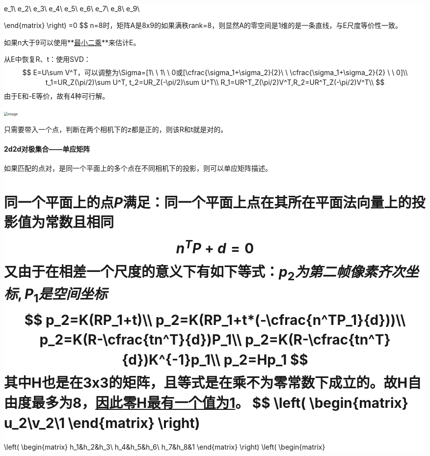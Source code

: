 e_1\\
e_2\\
e_3\\
e_4\\
e_5\\
e_6\\
e_7\\
e_8\\
e_9\\

\end{matrix}
\right)
=0
$$
n=8时，矩阵A是8x9的如果满秩rank=8，则显然A的零空间是1维的是一条直线，与E尺度等价性一致。

如果n大于9可以使用**<u>最小二乘</u>**来估计E。



从E中恢复R、t：使用SVD：
$$
E=U\sum V^T，可以调整为\Sigma=[1\ \  1\  \ 0或[\cfrac{\sigma_1+\sigma_2}{2}\ \ \cfrac{\sigma_1+\sigma_2}{2} \ \ 0]\\
t_1=UR_Z(\pi/2)\sum U^T,
t_2=UR_Z(-\pi/2)\sum U^T\\
R_1=UR^T_Z(\pi/2)V^T,R_2=UR^T_Z(-\pi/2)V^T\\
$$
由于E和-E等价，故有4种可行解。

<img src="https://images2015.cnblogs.com/blog/532915/201704/532915-20170404171300738-530280294.png" alt="image" style="zoom:50%;" />

只需要带入一个点，判断在两个相机下的z都是正的，则该R和t就是对的。

#### 2d2d对极集合——单应矩阵

如果匹配的点对，是同一个平面上的多个点在不同相机下的投影，则可以单应矩阵描述。

同一个平面上的点$P$满足：同一个平面上点在其所在平面法向量上的投影值为常数且相同
$$
n^TP+d=0
$$
又由于在相差一个尺度的意义下有如下等式：$p_2为第二帧像素齐次坐标,P_1是空间坐标$
$$
p_2=K(RP_1+t)\\
p_2=K(RP_1+t*(-\cfrac{n^TP_1}{d}))\\
p_2=K(R-\cfrac{tn^T}{d})P_1\\
p_2=K(R-\cfrac{tn^T}{d})K^{-1}p_1\\
p_2=Hp_1
$$
其中H也是在3x3的矩阵，且等式是在乘不为零常数下成立的。故H自由度最多为8，**<u>因此零H最有一个值为1</u>**。
$$
\left(
\begin{matrix}
u_2\\v_2\\1
\end{matrix}
\right)
=
\left(
\begin{matrix}
h_1&h_2&h_3\\
h_4&h_5&h_6\\
h_7&h_8&1
\end{matrix}
\right)
\left(
\begin{matrix}